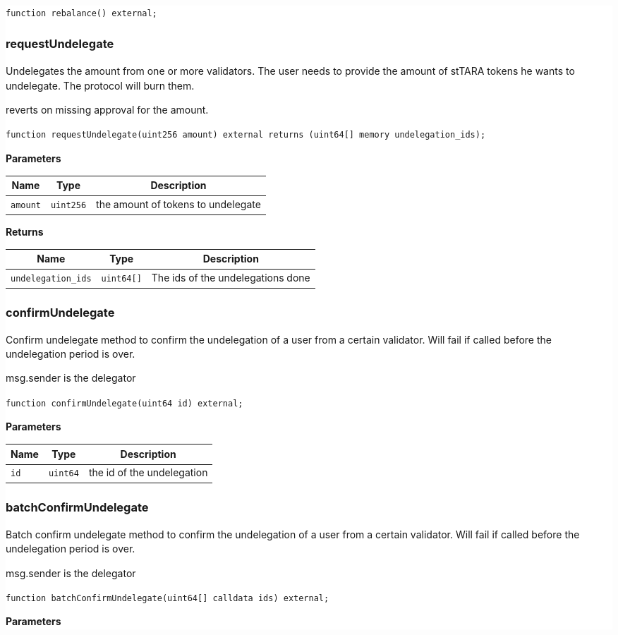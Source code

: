 
```solidity
function rebalance() external;
```

### requestUndelegate

Undelegates the amount from one or more validators.
The user needs to provide the amount of stTARA tokens he wants to undelegate. The protocol will burn them.

reverts on missing approval for the amount.


```solidity
function requestUndelegate(uint256 amount) external returns (uint64[] memory undelegation_ids);
```
**Parameters**

|Name|Type|Description|
|----|----|-----------|
|`amount`|`uint256`|the amount of tokens to undelegate|

**Returns**

|Name|Type|Description|
|----|----|-----------|
|`undelegation_ids`|`uint64[]`|The ids of the undelegations done|


### confirmUndelegate

Confirm undelegate method to confirm the undelegation of a user from a certain validator.
Will fail if called before the undelegation period is over.

msg.sender is the delegator


```solidity
function confirmUndelegate(uint64 id) external;
```
**Parameters**

|Name|Type|Description|
|----|----|-----------|
|`id`|`uint64`|the id of the undelegation|


### batchConfirmUndelegate

Batch confirm undelegate method to confirm the undelegation of a user from a certain validator.
Will fail if called before the undelegation period is over.

msg.sender is the delegator


```solidity
function batchConfirmUndelegate(uint64[] calldata ids) external;
```
**Parameters**

